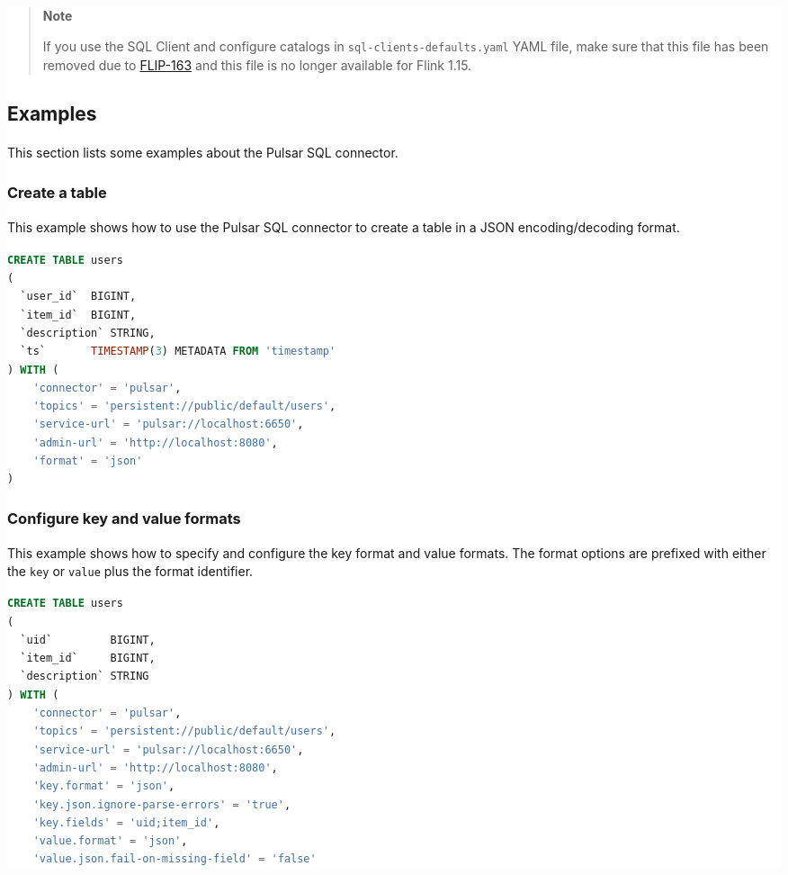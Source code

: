 > **Note**
>
> If you use the SQL Client and configure catalogs in `sql-clients-defaults.yaml` YAML file, make sure that this file has been removed due to [FLIP-163](https://cwiki.apache.org/confluence/display/FLINK/FLIP-163%3A+SQL+Client+Improvements) and this file is no longer available for Flink 1.15.

## Examples

This section lists some examples about the Pulsar SQL connector.

### Create a table

This example shows how to use the Pulsar SQL connector to create a table in a JSON encoding/decoding format.

```sql
CREATE TABLE users
(
  `user_id`  BIGINT,
  `item_id`  BIGINT,
  `description` STRING,
  `ts`       TIMESTAMP(3) METADATA FROM 'timestamp'
) WITH (
    'connector' = 'pulsar',
    'topics' = 'persistent://public/default/users',
    'service-url' = 'pulsar://localhost:6650',
    'admin-url' = 'http://localhost:8080',
    'format' = 'json'
)
```

### Configure key and value formats

This example shows how to specify and configure the key format and value formats. The format options are prefixed with either the `key` or `value` plus the format identifier.

```sql
CREATE TABLE users
(
  `uid`         BIGINT,
  `item_id`     BIGINT,
  `description` STRING
) WITH (
    'connector' = 'pulsar',
    'topics' = 'persistent://public/default/users',
    'service-url' = 'pulsar://localhost:6650',
    'admin-url' = 'http://localhost:8080',
    'key.format' = 'json',
    'key.json.ignore-parse-errors' = 'true',
    'key.fields' = 'uid;item_id',
    'value.format' = 'json',
    'value.json.fail-on-missing-field' = 'false'
```
